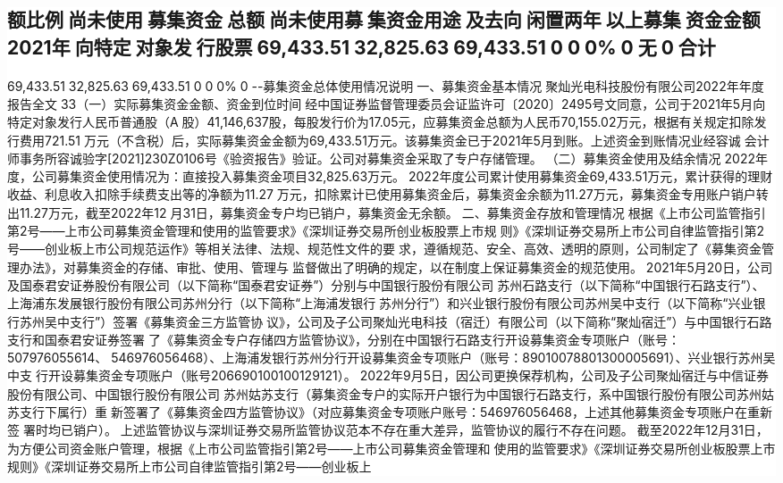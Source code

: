 额比例
尚未使用
募集资金
总额
尚未使用募
集资金用途
及去向
闲置两年
以上募集
资金金额
2021年
向特定
对象发
行股票
69,433.51
32,825.63
69,433.51
0
0
0%
0
无
0
合计
--
69,433.51
32,825.63
69,433.51
0
0
0%
0
--募集资金总体使用情况说明
一、募集资金基本情况
聚灿光电科技股份有限公司2022年年度报告全文
33（一）实际募集资金金额、资金到位时间
经中国证券监督管理委员会证监许可〔2020〕2495号文同意，公司于2021年5月向特定对象发行人民币普通股（A
股）41,146,637股，每股发行价为17.05元，应募集资金总额为人民币70,155.02万元，根据有关规定扣除发行费用721.51
万元（不含税）后，实际募集资金金额为69,433.51万元。该募集资金已于2021年5月到账。上述资金到账情况业经容诚
会计师事务所容诚验字[2021]230Z0106号《验资报告》验证。公司对募集资金采取了专户存储管理。
（二）募集资金使用及结余情况
2022年度，公司募集资金使用情况为：直接投入募集资金项目32,825.63万元。
2022年度公司累计使用募集资金69,433.51万元，累计获得的理财收益、利息收入扣除手续费支出等的净额为11.27
万元，扣除累计已使用募集资金后，募集资金余额为11.27万元，募集资金专用账户销户转出11.27万元，截至2022年12
月31日，募集资金专户均已销户，募集资金无余额。
二、募集资金存放和管理情况
根据《上市公司监管指引第2号——上市公司募集资金管理和使用的监管要求》《深圳证券交易所创业板股票上市规
则》《深圳证券交易所上市公司自律监管指引第2号——创业板上市公司规范运作》等相关法律、法规、规范性文件的要
求，遵循规范、安全、高效、透明的原则，公司制定了《募集资金管理办法》，对募集资金的存储、审批、使用、管理与
监督做出了明确的规定，以在制度上保证募集资金的规范使用。
2021年5月20日，公司及国泰君安证券股份有限公司（以下简称“国泰君安证券”）分别与中国银行股份有限公司
苏州石路支行（以下简称“中国银行石路支行”）、上海浦东发展银行股份有限公司苏州分行（以下简称“上海浦发银行
苏州分行”）和兴业银行股份有限公司苏州吴中支行（以下简称“兴业银行苏州吴中支行”）签署《募集资金三方监管协
议》，公司及子公司聚灿光电科技（宿迁）有限公司（以下简称“聚灿宿迁”）与中国银行石路支行和国泰君安证券签署
了《募集资金专户存储四方监管协议》，分别在中国银行石路支行开设募集资金专项账户（账号：507976055614、
546976056468）、上海浦发银行苏州分行开设募集资金专项账户（账号：89010078801300005691）、兴业银行苏州吴中支
行开设募集资金专项账户（账号206690100100129121）。
2022年9月5日，因公司更换保荐机构，公司及子公司聚灿宿迁与中信证券股份有限公司、中国银行股份有限公司
苏州姑苏支行（募集资金专户的实际开户银行为中国银行石路支行，系中国银行股份有限公司苏州姑苏支行下属行）重
新签署了《募集资金四方监管协议》（对应募集资金专项账户账号：546976056468，上述其他募集资金专项账户在重新签
署时均已销户）。
上述监管协议与深圳证券交易所监管协议范本不存在重大差异，监管协议的履行不存在问题。
截至2022年12月31日，为方便公司资金账户管理，根据《上市公司监管指引第2号——上市公司募集资金管理和
使用的监管要求》《深圳证券交易所创业板股票上市规则》《深圳证券交易所上市公司自律监管指引第2号——创业板上